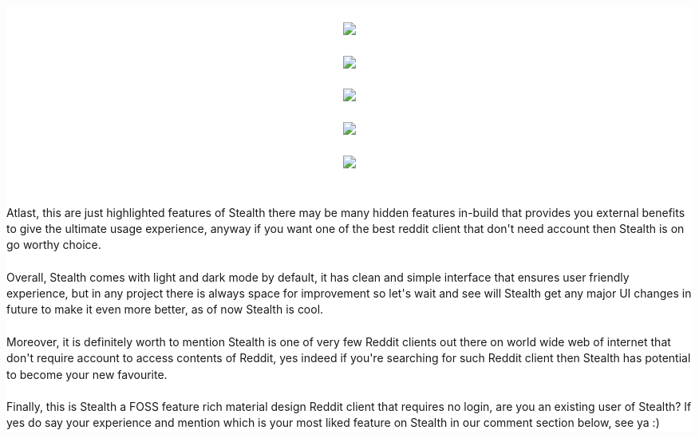 </div><br></b></div><div><b><div class="separator" style="clear: both; text-align: center;">
  <a href="https://lh3.googleusercontent.com/-XsadeRUiObA/YwJrzgp-HlI/AAAAAAAANOo/t6GxZsYcxLgQ3lsbdRHjM1cPKHfbSCcnwCNcBGAsYHQ/s1600/1661103050102965-2.png" imageanchor="1" style="margin-left: 1em; margin-right: 1em;">
    <img border="0" src="https://lh3.googleusercontent.com/-XsadeRUiObA/YwJrzgp-HlI/AAAAAAAANOo/t6GxZsYcxLgQ3lsbdRHjM1cPKHfbSCcnwCNcBGAsYHQ/s1600/1661103050102965-2.png" width="400">
  </a>
</div><br></b></div><div><b><div class="separator" style="clear: both; text-align: center;">
  <a href="https://lh3.googleusercontent.com/-d33Bm2xpJsg/YwJry4WxsSI/AAAAAAAANOk/R0LrV1uRpVY-F8dKUX_iCo2SVdLt_RRpwCNcBGAsYHQ/s1600/1661103046380430-3.png" imageanchor="1" style="margin-left: 1em; margin-right: 1em;">
    <img border="0" src="https://lh3.googleusercontent.com/-d33Bm2xpJsg/YwJry4WxsSI/AAAAAAAANOk/R0LrV1uRpVY-F8dKUX_iCo2SVdLt_RRpwCNcBGAsYHQ/s1600/1661103046380430-3.png" width="400">
  </a>
</div><br></b></div><div><b><div class="separator" style="clear: both; text-align: center;">
  <a href="https://lh3.googleusercontent.com/-dFBP6QA6bK0/YwJrx1AZDDI/AAAAAAAANOg/xB_q9HsgRMMr6oZF7Dv5_B-vqh-gVIkMwCNcBGAsYHQ/s1600/1661103043151219-4.png" imageanchor="1" style="margin-left: 1em; margin-right: 1em;">
    <img border="0" src="https://lh3.googleusercontent.com/-dFBP6QA6bK0/YwJrx1AZDDI/AAAAAAAANOg/xB_q9HsgRMMr6oZF7Dv5_B-vqh-gVIkMwCNcBGAsYHQ/s1600/1661103043151219-4.png" width="400">
  </a>
</div><br></b></div><div><b><div class="separator" style="clear: both; text-align: center;">
  <a href="https://lh3.googleusercontent.com/-xDeYKgQyABo/YwJrxJfgHhI/AAAAAAAANOc/QNx-Y5PmKAwT_bcci3llXVbomYlkyqasgCNcBGAsYHQ/s1600/1661103039487466-5.png" imageanchor="1" style="margin-left: 1em; margin-right: 1em;">
    <img border="0" src="https://lh3.googleusercontent.com/-xDeYKgQyABo/YwJrxJfgHhI/AAAAAAAANOc/QNx-Y5PmKAwT_bcci3llXVbomYlkyqasgCNcBGAsYHQ/s1600/1661103039487466-5.png" width="400">
  </a>
</div><br></b></div><div><b><div class="separator" style="clear: both; text-align: center;">
  <a href="https://lh3.googleusercontent.com/-Ts7nVkPm4q4/YwJrwFZWVTI/AAAAAAAANOY/l7X5Q5ZpFXo_qJ96tch7zOfb9eCFyzzqQCNcBGAsYHQ/s1600/1661103034389960-6.png" imageanchor="1" style="margin-left: 1em; margin-right: 1em;">
    <img border="0" src="https://lh3.googleusercontent.com/-Ts7nVkPm4q4/YwJrwFZWVTI/AAAAAAAANOY/l7X5Q5ZpFXo_qJ96tch7zOfb9eCFyzzqQCNcBGAsYHQ/s1600/1661103034389960-6.png" width="400">
  </a>
</div><br></b></div><div><b><br></b></div><div>Atlast, this are just highlighted features of Stealth there may be many hidden features in-build that provides you external benefits to give the ultimate usage experience, anyway if you want one of the best reddit client that don't need account then Stealth is on go worthy choice.</div><div><br></div><div>Overall, Stealth comes with light and dark mode by default, it has clean and simple interface that ensures user friendly experience, but in any project there is always space for improvement so let's wait and see will Stealth get any major UI changes in future to make it even more better, as of now Stealth is cool.</div><div><b><br></b></div><div>Moreover, it is definitely worth to mention Stealth is one of very few Reddit clients out there on world wide web of internet that don't require account to access contents of Reddit, yes indeed if you're searching for such Reddit client then Stealth has potential to become your new favourite.</div><div><br></div><div>Finally, this is Stealth a FOSS feature rich material design Reddit client that requires no login, are you an existing user of Stealth? If yes do say your experience and mention which is your most liked feature on Stealth in our comment section below, see ya :)</div>
